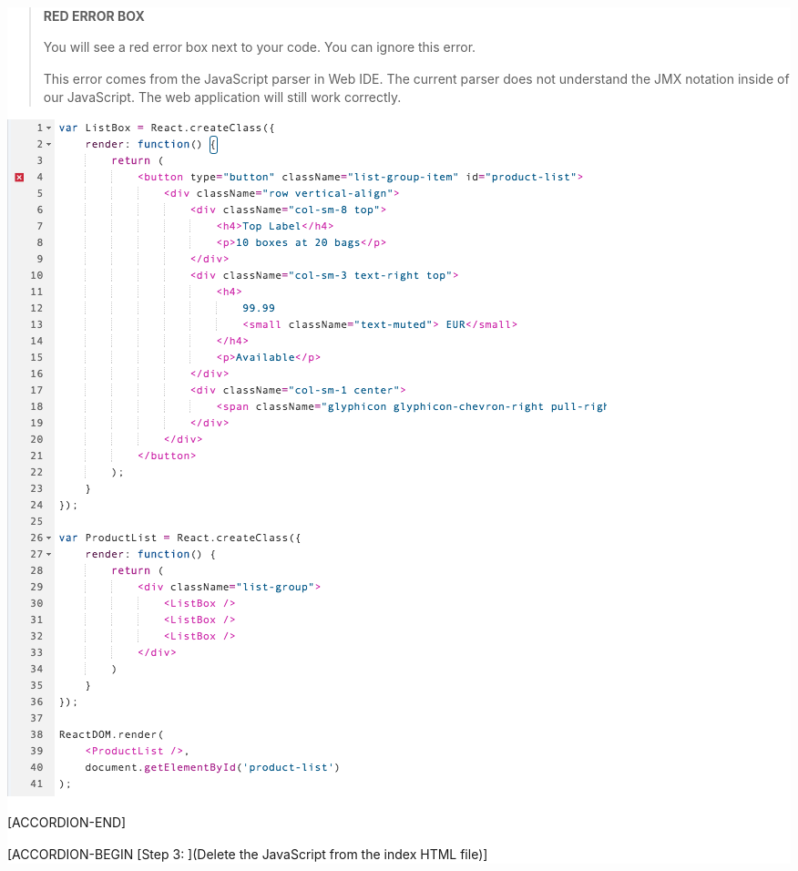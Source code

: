 ```javascript
```

> **RED ERROR BOX**
>
> You will see a red error box next to your code.  You can ignore this error.
>
> This error comes from the JavaScript parser in Web IDE.  The current parser does not understand the JMX notation inside of our JavaScript.  The web application will still work correctly.

![Copy the javascript to the new file](1-5.png)


[ACCORDION-END]

[ACCORDION-BEGIN [Step 3: ](Delete the JavaScript from the index HTML file)]
